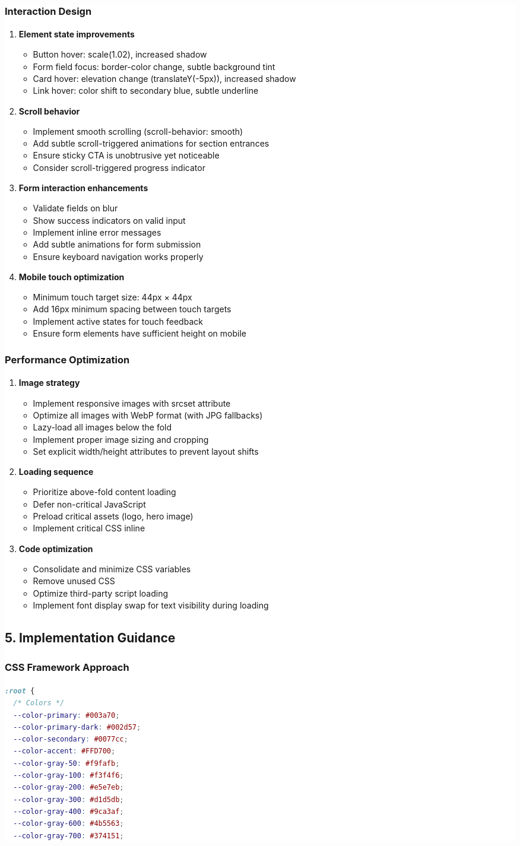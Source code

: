 ### Interaction Design

1. **Element state improvements**
   - Button hover: scale(1.02), increased shadow
   - Form field focus: border-color change, subtle background tint
   - Card hover: elevation change (translateY(-5px)), increased shadow
   - Link hover: color shift to secondary blue, subtle underline

2. **Scroll behavior**
   - Implement smooth scrolling (scroll-behavior: smooth)
   - Add subtle scroll-triggered animations for section entrances
   - Ensure sticky CTA is unobtrusive yet noticeable
   - Consider scroll-triggered progress indicator

3. **Form interaction enhancements**
   - Validate fields on blur
   - Show success indicators on valid input
   - Implement inline error messages
   - Add subtle animations for form submission
   - Ensure keyboard navigation works properly

4. **Mobile touch optimization**
   - Minimum touch target size: 44px × 44px
   - Add 16px minimum spacing between touch targets
   - Implement active states for touch feedback
   - Ensure form elements have sufficient height on mobile

### Performance Optimization

1. **Image strategy**
   - Implement responsive images with srcset attribute
   - Optimize all images with WebP format (with JPG fallbacks)
   - Lazy-load all images below the fold
   - Implement proper image sizing and cropping
   - Set explicit width/height attributes to prevent layout shifts

2. **Loading sequence**
   - Prioritize above-fold content loading
   - Defer non-critical JavaScript
   - Preload critical assets (logo, hero image)
   - Implement critical CSS inline

3. **Code optimization**
   - Consolidate and minimize CSS variables
   - Remove unused CSS
   - Optimize third-party script loading
   - Implement font display swap for text visibility during loading

## 5. Implementation Guidance

### CSS Framework Approach
```css
:root {
  /* Colors */
  --color-primary: #003a70;
  --color-primary-dark: #002d57;
  --color-secondary: #0077cc;
  --color-accent: #FFD700;
  --color-gray-50: #f9fafb;
  --color-gray-100: #f3f4f6;
  --color-gray-200: #e5e7eb;
  --color-gray-300: #d1d5db;
  --color-gray-400: #9ca3af;
  --color-gray-600: #4b5563;
  --color-gray-700: #374151;
```